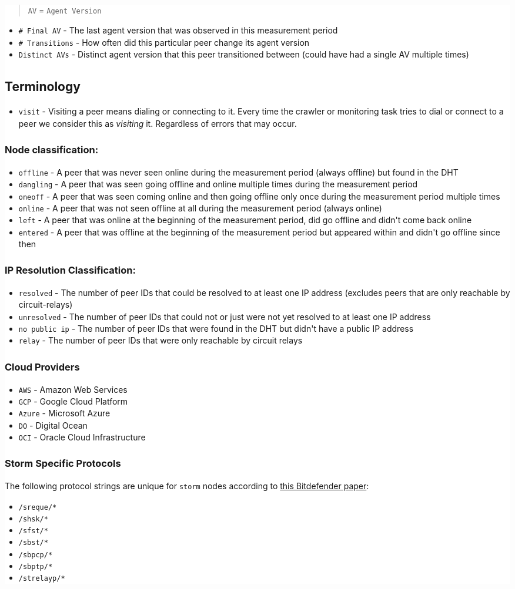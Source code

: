 > `AV` = `Agent Version`
 
- `# Final AV` - The last agent version that was observed in this measurement period
- `# Transitions` - How often did this particular peer change its agent version
- `Distinct AVs` - Distinct agent version that this peer transitioned between (could have had a single AV multiple times)

## Terminology

- `visit` - Visiting a peer means dialing or connecting to it. Every time the crawler or monitoring task tries to dial or connect to a peer we consider this as _visiting_ it. Regardless of errors that may occur. 

### Node classification:

- `offline` - A peer that was never seen online during the measurement period (always offline) but found in the DHT
- `dangling` - A peer that was seen going offline and online multiple times during the measurement period
- `oneoff` - A peer that was seen coming online and then going offline only once during the measurement period multiple times
- `online` - A peer that was not seen offline at all during the measurement period (always online)
- `left` - A peer that was online at the beginning of the measurement period, did go offline and didn't come back online
- `entered` - A peer that was offline at the beginning of the measurement period but appeared within and didn't go offline since then

### IP Resolution Classification:

- `resolved` - The number of peer IDs that could be resolved to at least one IP address (excludes peers that are only reachable by circuit-relays)
- `unresolved` - The number of peer IDs that could not or just were not yet resolved to at least one IP address
- `no public ip` - The number of peer IDs that were found in the DHT but didn't have a public IP address
- `relay` - The number of peer IDs that were only reachable by circuit relays

### Cloud Providers

- `AWS` - Amazon Web Services
- `GCP` - Google Cloud Platform
- `Azure` - Microsoft Azure
- `DO` - Digital Ocean
- `OCI` - Oracle Cloud Infrastructure

### Storm Specific Protocols

The following protocol strings are unique for `storm` nodes according to [this Bitdefender paper](https://www.bitdefender.com/files/News/CaseStudies/study/376/Bitdefender-Whitepaper-IPStorm.pdf):

- `/sreque/*`
- `/shsk/*`
- `/sfst/*`
- `/sbst/*`
- `/sbpcp/*`
- `/sbptp/*`
- `/strelayp/*`
